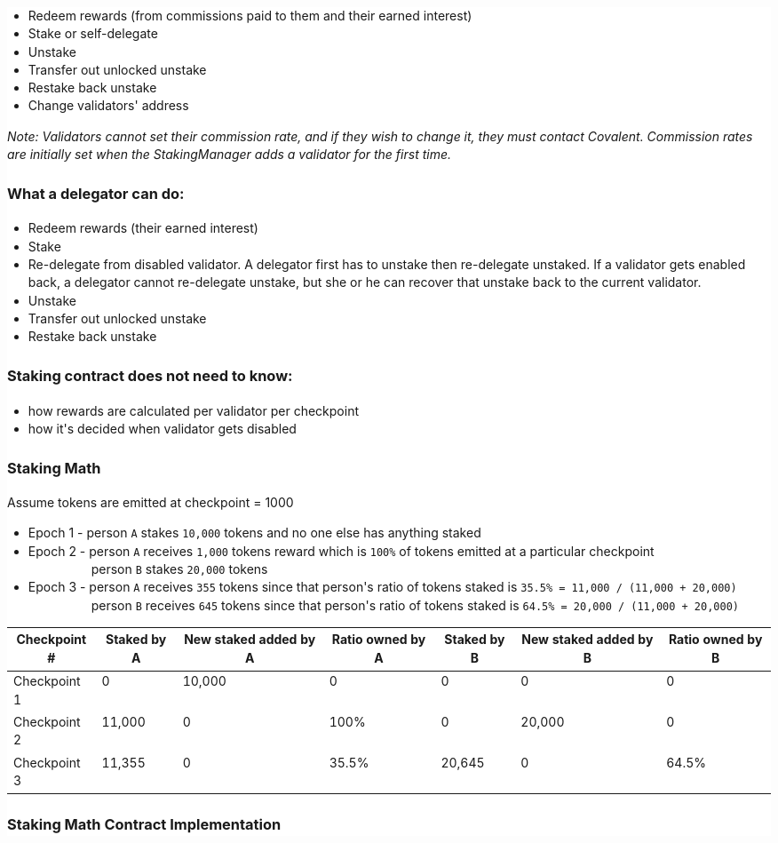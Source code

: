 - Redeem rewards (from commissions paid to them and their earned interest)
- Stake or self-delegate
- Unstake
- Transfer out unlocked unstake
- Restake back unstake
- Change validators' address

_Note: Validators cannot set their commission rate, and if they wish to change it, they must contact Covalent. Commission rates are initially set when the StakingManager adds a validator for the first time._

### What a delegator can do:

- Redeem rewards (their earned interest)
- Stake
- Re-delegate from disabled validator. A delegator first has to unstake then re-delegate unstaked. If a validator gets enabled back, a delegator cannot re-delegate unstake, but she or he can recover that unstake back to the current validator.
- Unstake
- Transfer out unlocked unstake
- Restake back unstake

### Staking contract does not need to know:

- how rewards are calculated per validator per checkpoint
- how it's decided when validator gets disabled

### Staking Math

Assume tokens are emitted at checkpoint = 1000

- Epoch 1 - person `A` stakes `10,000` tokens and no one else has anything staked
- Epoch 2 -
  person `A` receives `1,000` tokens reward which is `100%` of tokens emitted at a particular checkpoint <br />
  &nbsp;&nbsp;&nbsp;&nbsp;&nbsp;&nbsp;&nbsp;&nbsp;&nbsp;&nbsp;&nbsp;&nbsp;&nbsp;&nbsp;&nbsp;&nbsp;&nbsp;&nbsp;person `B` stakes `20,000` tokens
- Epoch 3 -
  person `A` receives `355` tokens since that person's ratio of tokens staked is `35.5% = 11,000 / (11,000 + 20,000)` <br />
  &nbsp;&nbsp;&nbsp;&nbsp;&nbsp;&nbsp;&nbsp;&nbsp;&nbsp;&nbsp;&nbsp;&nbsp;&nbsp;&nbsp;&nbsp;&nbsp;&nbsp;&nbsp;person `B` receives `645` tokens since that person's ratio of tokens staked is `64.5% = 20,000 / (11,000 + 20,000)`

| Checkpoint # | Staked by A | New staked added by A | Ratio owned by A | Staked by B | New staked added by B | Ratio owned by B |
| ------------ | ----------- | --------------------- | ---------------- | ----------- | --------------------- | ---------------- |
| Checkpoint 1 | 0           | 10,000                | 0                | 0           | 0                     | 0                |
| Checkpoint 2 | 11,000      | 0                     | 100%             | 0           | 20,000                | 0                |
| Checkpoint 3 | 11,355      | 0                     | 35.5%            | 20,645      | 0                     | 64.5%            |

### Staking Math Contract Implementation
